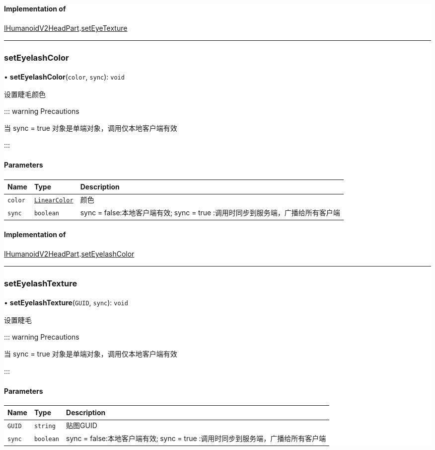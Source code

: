 
#### Implementation of

[IHumanoidV2HeadPart](../interfaces/Gameplay.IHumanoidV2HeadPart.md).[setEyeTexture](../interfaces/Gameplay.IHumanoidV2HeadPart.md#seteyetexture)

___

### setEyelashColor <Score text="setEyelashColor" /> 

• **setEyelashColor**(`color`, `sync`): `void` <Badge type="tip" text="other" />

设置睫毛颜色

::: warning Precautions

当 sync = true 对象是单端对象，调用仅本地客户端有效

:::


#### Parameters

| Name | Type | Description |
| :------ | :------ | :------ |
| `color` | [`LinearColor`](Type.LinearColor.md) | 颜色 |
| `sync` | `boolean` | sync = false:本地客户端有效; sync = true :调用时同步到服务端，广播给所有客户端 |


#### Implementation of

[IHumanoidV2HeadPart](../interfaces/Gameplay.IHumanoidV2HeadPart.md).[setEyelashColor](../interfaces/Gameplay.IHumanoidV2HeadPart.md#seteyelashcolor)

___

### setEyelashTexture <Score text="setEyelashTexture" /> 

• **setEyelashTexture**(`GUID`, `sync`): `void` <Badge type="tip" text="other" />

设置睫毛

::: warning Precautions

当 sync = true 对象是单端对象，调用仅本地客户端有效

:::


#### Parameters

| Name | Type | Description |
| :------ | :------ | :------ |
| `GUID` | `string` | 贴图GUID |
| `sync` | `boolean` | sync = false:本地客户端有效; sync = true :调用时同步到服务端，广播给所有客户端 |

